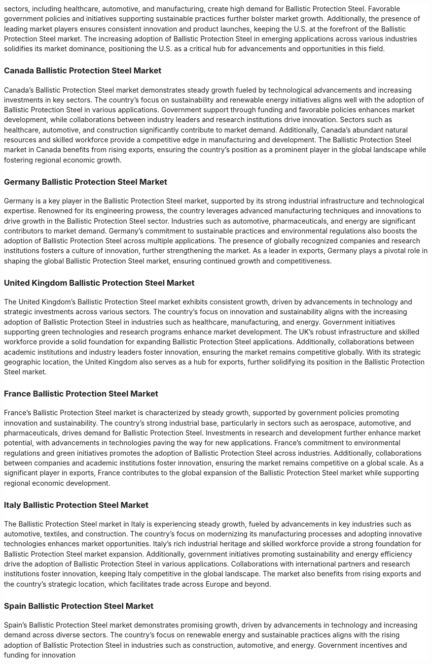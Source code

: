 sectors, including healthcare, automotive, and manufacturing, create high demand for Ballistic Protection Steel. Favorable government policies and initiatives supporting sustainable practices further bolster market growth. Additionally, the presence of leading market players ensures consistent innovation and product launches, keeping the U.S. at the forefront of the Ballistic Protection Steel market. The increasing adoption of Ballistic Protection Steel in emerging applications across various industries solidifies its market dominance, positioning the U.S. as a critical hub for advancements and opportunities in this field.</p><h3>Canada Ballistic Protection Steel Market</h3><p>Canada&rsquo;s Ballistic Protection Steel market demonstrates steady growth fueled by technological advancements and increasing investments in key sectors. The country&rsquo;s focus on sustainability and renewable energy initiatives aligns well with the adoption of Ballistic Protection Steel in various applications. Government support through funding and favorable policies enhances market development, while collaborations between industry leaders and research institutions drive innovation. Sectors such as healthcare, automotive, and construction significantly contribute to market demand. Additionally, Canada&rsquo;s abundant natural resources and skilled workforce provide a competitive edge in manufacturing and development. The Ballistic Protection Steel market in Canada benefits from rising exports, ensuring the country&rsquo;s position as a prominent player in the global landscape while fostering regional economic growth.</p><h3>Germany Ballistic Protection Steel Market</h3><p>Germany is a key player in the Ballistic Protection Steel market, supported by its strong industrial infrastructure and technological expertise. Renowned for its engineering prowess, the country leverages advanced manufacturing techniques and innovations to drive growth in the Ballistic Protection Steel sector. Industries such as automotive, pharmaceuticals, and energy are significant contributors to market demand. Germany&rsquo;s commitment to sustainable practices and environmental regulations also boosts the adoption of Ballistic Protection Steel across multiple applications. The presence of globally recognized companies and research institutions fosters a culture of innovation, further strengthening the market. As a leader in exports, Germany plays a pivotal role in shaping the global Ballistic Protection Steel market, ensuring continued growth and competitiveness.</p><h3>United Kingdom Ballistic Protection Steel Market</h3><p>The United Kingdom&rsquo;s Ballistic Protection Steel market exhibits consistent growth, driven by advancements in technology and strategic investments across various sectors. The country&rsquo;s focus on innovation and sustainability aligns with the increasing adoption of Ballistic Protection Steel in industries such as healthcare, manufacturing, and energy. Government initiatives supporting green technologies and research programs enhance market development. The UK&rsquo;s robust infrastructure and skilled workforce provide a solid foundation for expanding Ballistic Protection Steel applications. Additionally, collaborations between academic institutions and industry leaders foster innovation, ensuring the market remains competitive globally. With its strategic geographic location, the United Kingdom also serves as a hub for exports, further solidifying its position in the Ballistic Protection Steel market.</p><h3>France Ballistic Protection Steel Market</h3><p>France&rsquo;s Ballistic Protection Steel market is characterized by steady growth, supported by government policies promoting innovation and sustainability. The country&rsquo;s strong industrial base, particularly in sectors such as aerospace, automotive, and pharmaceuticals, drives demand for Ballistic Protection Steel. Investments in research and development further enhance market potential, with advancements in technologies paving the way for new applications. France&rsquo;s commitment to environmental regulations and green initiatives promotes the adoption of Ballistic Protection Steel across industries. Additionally, collaborations between companies and academic institutions foster innovation, ensuring the market remains competitive on a global scale. As a significant player in exports, France contributes to the global expansion of the Ballistic Protection Steel market while supporting regional economic development.</p><h3>Italy Ballistic Protection Steel Market</h3><p>The Ballistic Protection Steel market in Italy is experiencing steady growth, fueled by advancements in key industries such as automotive, textiles, and construction. The country&rsquo;s focus on modernizing its manufacturing processes and adopting innovative technologies enhances market opportunities. Italy&rsquo;s rich industrial heritage and skilled workforce provide a strong foundation for Ballistic Protection Steel market expansion. Additionally, government initiatives promoting sustainability and energy efficiency drive the adoption of Ballistic Protection Steel in various applications. Collaborations with international partners and research institutions foster innovation, keeping Italy competitive in the global landscape. The market also benefits from rising exports and the country&rsquo;s strategic location, which facilitates trade across Europe and beyond.</p><h3>Spain Ballistic Protection Steel Market</h3><p>Spain&rsquo;s Ballistic Protection Steel market demonstrates promising growth, driven by advancements in technology and increasing demand across diverse sectors. The country&rsquo;s focus on renewable energy and sustainable practices aligns with the rising adoption of Ballistic Protection Steel in industries such as construction, automotive, and energy. Government incentives and funding for innovation